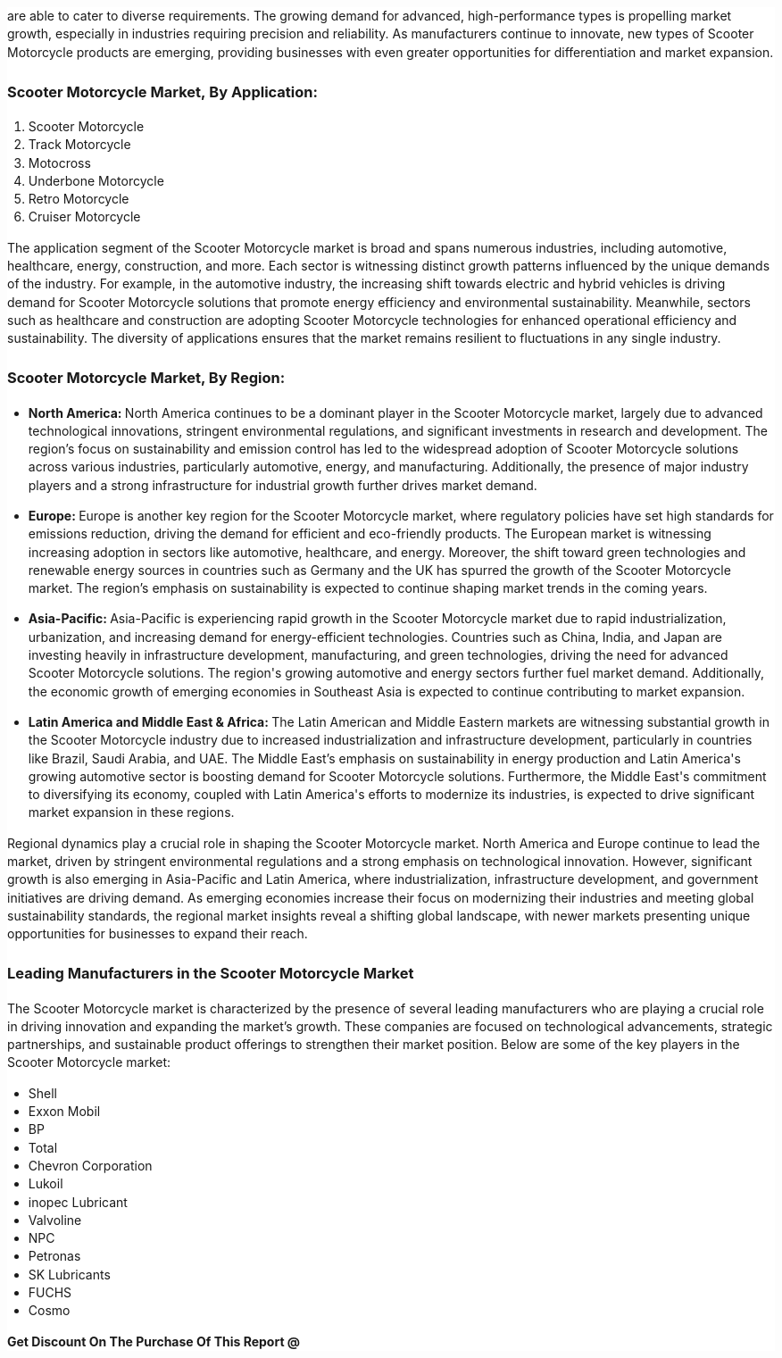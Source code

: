 are able to cater to diverse requirements. The growing demand for advanced, high-performance types is propelling market growth, especially in industries requiring precision and reliability. As manufacturers continue to innovate, new types of Scooter Motorcycle products are emerging, providing businesses with even greater opportunities for differentiation and market expansion.</p><h3>Scooter Motorcycle Market,&nbsp;By Application:</h3><ol><li>Scooter Motorcycle<li> Track Motorcycle<li> Motocross<li> Underbone Motorcycle<li> Retro Motorcycle<li> Cruiser Motorcycle</li></ol><p>The application segment of the Scooter Motorcycle market is broad and spans numerous industries, including automotive, healthcare, energy, construction, and more. Each sector is witnessing distinct growth patterns influenced by the unique demands of the industry. For example, in the automotive industry, the increasing shift towards electric and hybrid vehicles is driving demand for Scooter Motorcycle solutions that promote energy efficiency and environmental sustainability. Meanwhile, sectors such as healthcare and construction are adopting Scooter Motorcycle technologies for enhanced operational efficiency and sustainability. The diversity of applications ensures that the market remains resilient to fluctuations in any single industry.</p><h3>Scooter Motorcycle Market, By Region:</h3><ul><li><p><strong>North America:&nbsp;</strong>North America continues to be a dominant player in the Scooter Motorcycle market, largely due to advanced technological innovations, stringent environmental regulations, and significant investments in research and development. The region&rsquo;s focus on sustainability and emission control has led to the widespread adoption of Scooter Motorcycle solutions across various industries, particularly automotive, energy, and manufacturing. Additionally, the presence of major industry players and a strong infrastructure for industrial growth further drives market demand.</p></li><li><p><strong><strong>Europe:&nbsp;</strong></strong>Europe is another key region for the Scooter Motorcycle market, where regulatory policies have set high standards for emissions reduction, driving the demand for efficient and eco-friendly products. The European market is witnessing increasing adoption in sectors like automotive, healthcare, and energy. Moreover, the shift toward green technologies and renewable energy sources in countries such as Germany and the UK has spurred the growth of the Scooter Motorcycle market. The region&rsquo;s emphasis on sustainability is expected to continue shaping market trends in the coming years.</p></li><li><p><strong><strong>Asia-Pacific:&nbsp;</strong></strong>Asia-Pacific is experiencing rapid growth in the Scooter Motorcycle market due to rapid industrialization, urbanization, and increasing demand for energy-efficient technologies. Countries such as China, India, and Japan are investing heavily in infrastructure development, manufacturing, and green technologies, driving the need for advanced Scooter Motorcycle solutions. The region's growing automotive and energy sectors further fuel market demand. Additionally, the economic growth of emerging economies in Southeast Asia is expected to continue contributing to market expansion.</p></li><li><p><strong><strong>Latin America and Middle East &amp; Africa:&nbsp;</strong></strong>The Latin American and Middle Eastern markets are witnessing substantial growth in the Scooter Motorcycle industry due to increased industrialization and infrastructure development, particularly in countries like Brazil, Saudi Arabia, and UAE. The Middle East&rsquo;s emphasis on sustainability in energy production and Latin America's growing automotive sector is boosting demand for Scooter Motorcycle solutions. Furthermore, the Middle East's commitment to diversifying its economy, coupled with Latin America's efforts to modernize its industries, is expected to drive significant market expansion in these regions.</p></li></ul><p>Regional dynamics play a crucial role in shaping the Scooter Motorcycle market. North America and Europe continue to lead the market, driven by stringent environmental regulations and a strong emphasis on technological innovation. However, significant growth is also emerging in Asia-Pacific and Latin America, where industrialization, infrastructure development, and government initiatives are driving demand. As emerging economies increase their focus on modernizing their industries and meeting global sustainability standards, the regional market insights reveal a shifting global landscape, with newer markets presenting unique opportunities for businesses to expand their reach.</p><h3><strong>Leading Manufacturers in the Scooter Motorcycle Market</strong></h3><p>The Scooter Motorcycle market is characterized by the presence of several leading manufacturers who are playing a crucial role in driving innovation and expanding the market&rsquo;s growth. These companies are focused on technological advancements, strategic partnerships, and sustainable product offerings to strengthen their market position. Below are some of the key players in the Scooter Motorcycle market:</p></div><div class="article-main__content" data-test-id="publishing-text-block"><ul><li><span class="">Shell<li> Exxon Mobil<li> BP<li> Total<li> Chevron Corporation<li> Lukoil<li> inopec Lubricant<li> Valvoline<li> NPC<li> Petronas<li> SK Lubricants<li> FUCHS<li> Cosmo</span></li></ul></div><div class="article-main__content" data-test-id="publishing-text-block"><p><span class="font-[700]"><strong>Get Discount On The Purchase Of This Report @</strong>